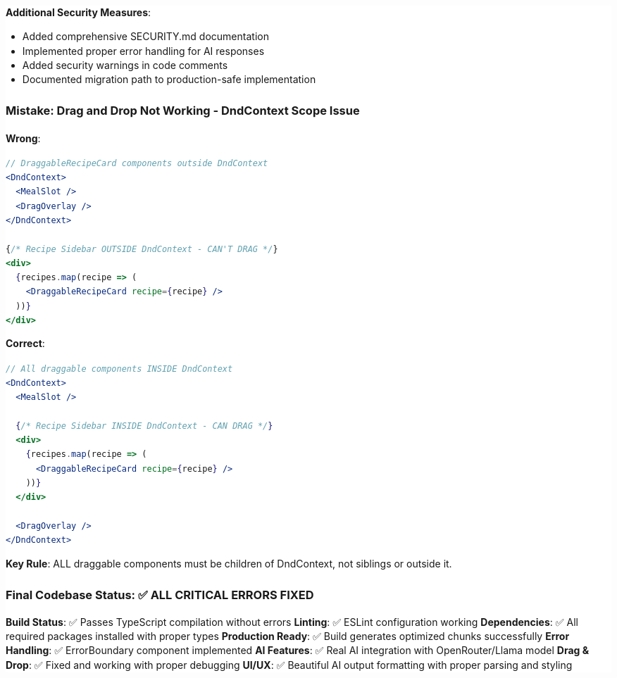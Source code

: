 **Additional Security Measures**:
- Added comprehensive SECURITY.md documentation
- Implemented proper error handling for AI responses
- Added security warnings in code comments
- Documented migration path to production-safe implementation

### Mistake: Drag and Drop Not Working - DndContext Scope Issue
**Wrong**:
```jsx
// DraggableRecipeCard components outside DndContext
<DndContext>
  <MealSlot />
  <DragOverlay />
</DndContext>

{/* Recipe Sidebar OUTSIDE DndContext - CAN'T DRAG */}
<div>
  {recipes.map(recipe => (
    <DraggableRecipeCard recipe={recipe} />
  ))}
</div>
```

**Correct**:
```jsx
// All draggable components INSIDE DndContext
<DndContext>
  <MealSlot />
  
  {/* Recipe Sidebar INSIDE DndContext - CAN DRAG */}
  <div>
    {recipes.map(recipe => (
      <DraggableRecipeCard recipe={recipe} />
    ))}
  </div>
  
  <DragOverlay />
</DndContext>
```

**Key Rule**: ALL draggable components must be children of DndContext, not siblings or outside it.

### Final Codebase Status: ✅ ALL CRITICAL ERRORS FIXED
**Build Status**: ✅ Passes TypeScript compilation without errors
**Linting**: ✅ ESLint configuration working
**Dependencies**: ✅ All required packages installed with proper types
**Production Ready**: ✅ Build generates optimized chunks successfully
**Error Handling**: ✅ ErrorBoundary component implemented
**AI Features**: ✅ Real AI integration with OpenRouter/Llama model
**Drag & Drop**: ✅ Fixed and working with proper debugging
**UI/UX**: ✅ Beautiful AI output formatting with proper parsing and styling
